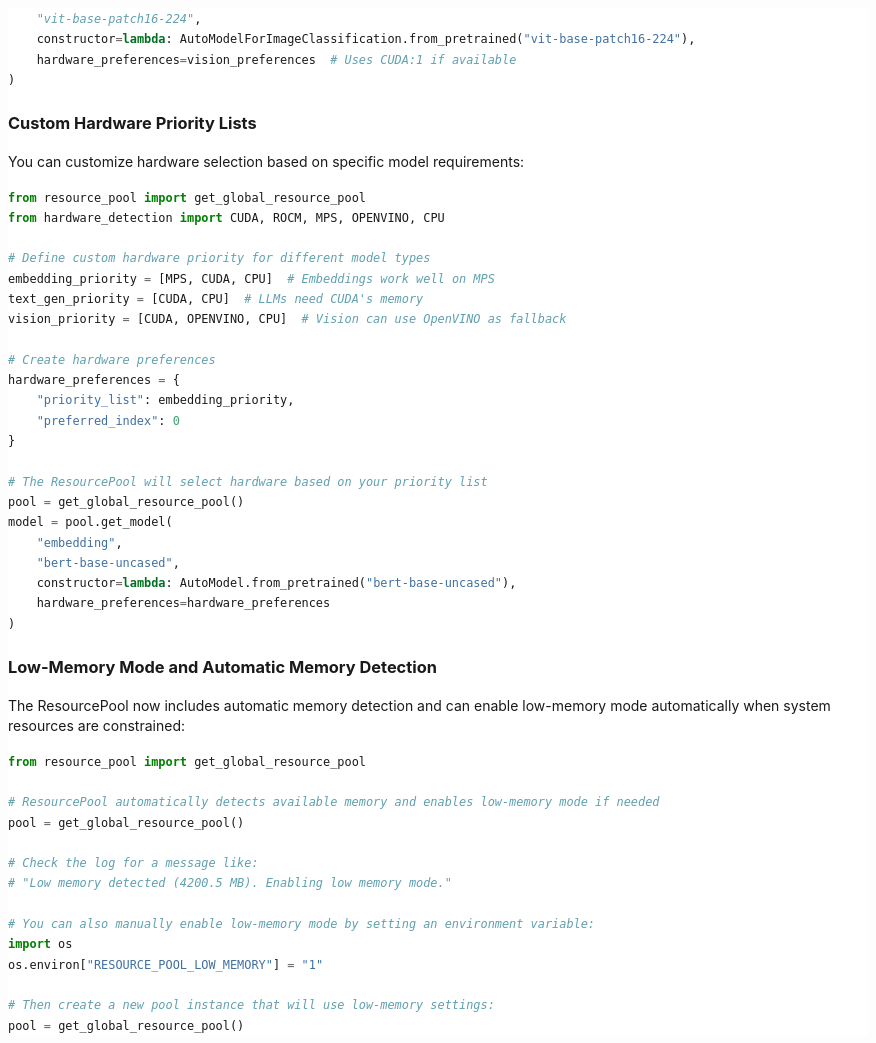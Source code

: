 ```python
    "vit-base-patch16-224",
    constructor=lambda: AutoModelForImageClassification.from_pretrained("vit-base-patch16-224"),
    hardware_preferences=vision_preferences  # Uses CUDA:1 if available
)
```

### Custom Hardware Priority Lists

You can customize hardware selection based on specific model requirements:

```python
from resource_pool import get_global_resource_pool
from hardware_detection import CUDA, ROCM, MPS, OPENVINO, CPU

# Define custom hardware priority for different model types
embedding_priority = [MPS, CUDA, CPU]  # Embeddings work well on MPS
text_gen_priority = [CUDA, CPU]  # LLMs need CUDA's memory
vision_priority = [CUDA, OPENVINO, CPU]  # Vision can use OpenVINO as fallback

# Create hardware preferences
hardware_preferences = {
    "priority_list": embedding_priority,
    "preferred_index": 0
}

# The ResourcePool will select hardware based on your priority list
pool = get_global_resource_pool()
model = pool.get_model(
    "embedding", 
    "bert-base-uncased",
    constructor=lambda: AutoModel.from_pretrained("bert-base-uncased"),
    hardware_preferences=hardware_preferences
)
```

### Low-Memory Mode and Automatic Memory Detection

The ResourcePool now includes automatic memory detection and can enable low-memory mode automatically when system resources are constrained:

```python
from resource_pool import get_global_resource_pool

# ResourcePool automatically detects available memory and enables low-memory mode if needed
pool = get_global_resource_pool()

# Check the log for a message like:
# "Low memory detected (4200.5 MB). Enabling low memory mode."

# You can also manually enable low-memory mode by setting an environment variable:
import os
os.environ["RESOURCE_POOL_LOW_MEMORY"] = "1"

# Then create a new pool instance that will use low-memory settings:
pool = get_global_resource_pool()
```
